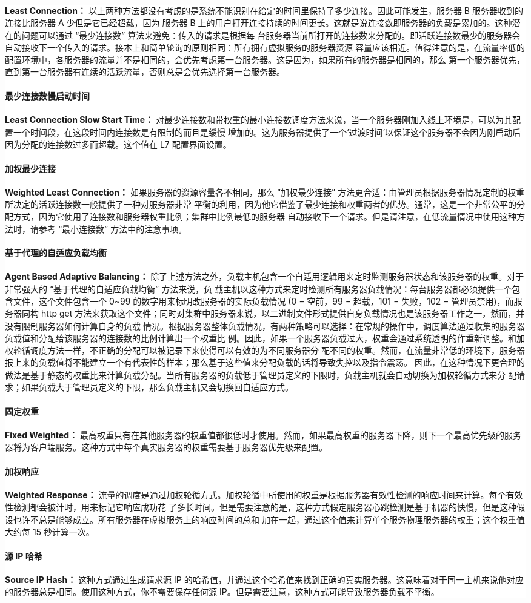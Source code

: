 **Least Connection：** 以上两种方法都没有考虑的是系统不能识别在给定的时间里保持了多少连接。因此可能发生，服务器 B 服务器收到的连接比服务器 A 少但是它已经超载，因为 服务器 B 上的用户打开连接持续的时间更长。这就是说连接数即服务器的负载是累加的。这种潜在的问题可以通过 “最少连接数” 算法来避免：传入的请求是根据每 台服务器当前所打开的连接数来分配的。即活跃连接数最少的服务器会自动接收下一个传入的请求。接本上和简单轮询的原则相同：所有拥有虚拟服务的服务器资源 容量应该相近。值得注意的是，在流量率低的配置环境中，各服务器的流量并不是相同的，会优先考虑第一台服务器。这是因为，如果所有的服务器是相同的，那么 第一个服务器优先，直到第一台服务器有连续的活跃流量，否则总是会优先选择第一台服务器。

#### 最少连接数慢启动时间

**Least Connection Slow Start Time：** 对最少连接数和带权重的最小连接数调度方法来说，当一个服务器刚加入线上环境是，可以为其配置一个时间段，在这段时间内连接数是有限制的而且是缓慢 增加的。这为服务器提供了一个‘过渡时间’以保证这个服务器不会因为刚启动后因为分配的连接数过多而超载。这个值在 L7 配置界面设置。

#### 加权最少连接

**Weighted Least Connection：** 如果服务器的资源容量各不相同，那么 “加权最少连接” 方法更合适：由管理员根据服务器情况定制的权重所决定的活跃连接数一般提供了一种对服务器非常 平衡的利用，因为他它借鉴了最少连接和权重两者的优势。通常，这是一个非常公平的分配方式，因为它使用了连接数和服务器权重比例；集群中比例最低的服务器 自动接收下一个请求。但是请注意，在低流量情况中使用这种方法时，请参考 “最小连接数” 方法中的注意事项。

#### 基于代理的自适应负载均衡

**Agent Based Adaptive Balancing：** 除了上述方法之外，负载主机包含一个自适用逻辑用来定时监测服务器状态和该服务器的权重。对于非常强大的 “基于代理的自适应负载均衡” 方法来说，负 载主机以这种方式来定时检测所有服务器负载情况：每台服务器都必须提供一个包含文件，这个文件包含一个 0~99 的数字用来标明改服务器的实际负载情况 (0 = 空前，99 = 超载，101 = 失败，102 = 管理员禁用)，而服务器同构 http get 方法来获取这个文件；同时对集群中服务器来说，以二进制文件形式提供自身负载情况也是该服务器工作之一，然而，并没有限制服务器如何计算自身的负载 情况。根据服务器整体负载情况，有两种策略可以选择：在常规的操作中，调度算法通过收集的服务器负载值和分配给该服务器的连接数的比例计算出一个权重比 例。因此，如果一个服务器负载过大，权重会通过系统透明的作重新调整。和加权轮循调度方法一样，不正确的分配可以被记录下来使得可以有效的为不同服务器分 配不同的权重。然而，在流量非常低的环境下，服务器报上来的负载值将不能建立一个有代表性的样本；那么基于这些值来分配负载的话将导致失控以及指令震荡。 因此，在这种情况下更合理的做法是基于静态的权重比来计算负载分配。当所有服务器的负载低于管理员定义的下限时，负载主机就会自动切换为加权轮循方式来分 配请求；如果负载大于管理员定义的下限，那么负载主机又会切换回自适应方式。

#### 固定权重

**Fixed Weighted：** 最高权重只有在其他服务器的权重值都很低时才使用。然而，如果最高权重的服务器下降，则下一个最高优先级的服务器将为客户端服务。这种方式中每个真实服务器的权重需要基于服务器优先级来配置。

#### 加权响应

**Weighted Response：** 流量的调度是通过加权轮循方式。加权轮循中所使用的权重是根据服务器有效性检测的响应时间来计算。每个有效性检测都会被计时，用来标记它响应成功花 了多长时间。但是需要注意的是，这种方式假定服务器心跳检测是基于机器的快慢，但是这种假设也许不总是能够成立。所有服务器在虚拟服务上的响应时间的总和 加在一起，通过这个值来计算单个服务物理服务器的权重；这个权重值大约每 15 秒计算一次。

#### 源 IP 哈希

**Source IP Hash：** 这种方式通过生成请求源 IP 的哈希值，并通过这个哈希值来找到正确的真实服务器。这意味着对于同一主机来说他对应的服务器总是相同。使用这种方式，你不需要保存任何源 IP。但是需要注意，这种方式可能导致服务器负载不平衡。